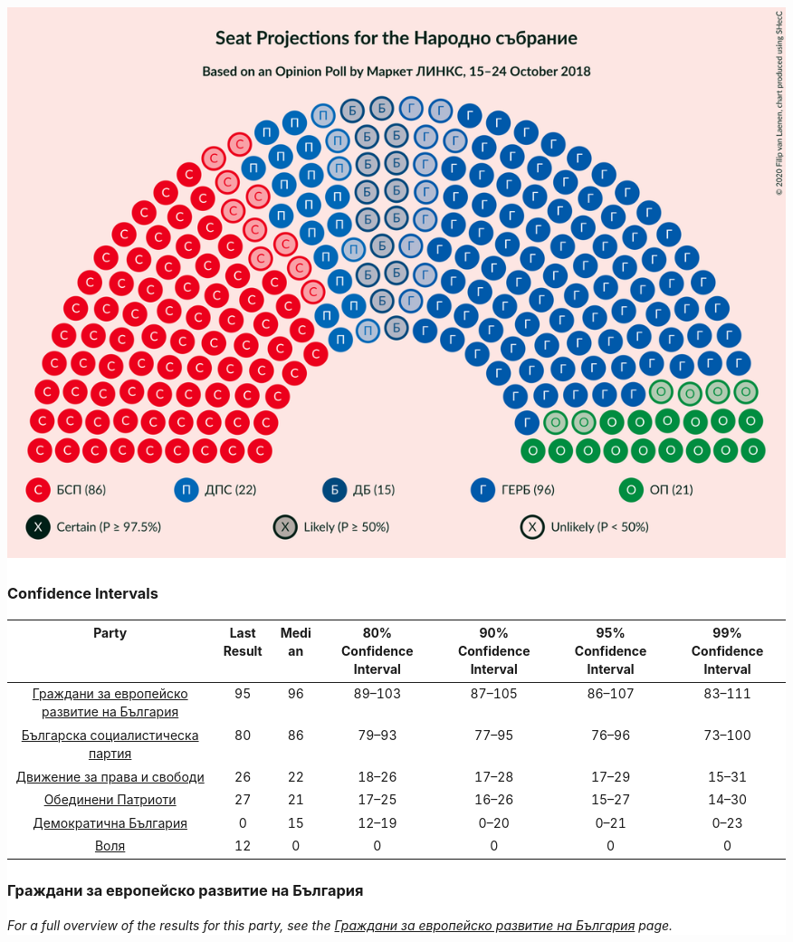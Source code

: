 ![Graph with seating plan not yet produced](2018-10-24-МаркетЛИНКС-seating-plan.png "Seating Plan")

### Confidence Intervals

| Party | Last Result | Median | 80% Confidence Interval | 90% Confidence Interval | 95% Confidence Interval | 99% Confidence Interval |
|:-----:|:-----------:|:------:|:-----------------------:|:-----------------------:|:-----------------------:|:-----------------------:|
| <a href="#граждани-за-европейско-развитие-на-българия">Граждани за европейско развитие на България</a> | 95 | 96 | 89–103 |87–105 |86–107 |83–111 |
| <a href="#българска-социалистическа-партия">Българска социалистическа партия</a> | 80 | 86 | 79–93 |77–95 |76–96 |73–100 |
| <a href="#движение-за-права-и-свободи">Движение за права и свободи</a> | 26 | 22 | 18–26 |17–28 |17–29 |15–31 |
| <a href="#обединени-патриоти">Обединени Патриоти</a> | 27 | 21 | 17–25 |16–26 |15–27 |14–30 |
| <a href="#демократична-българия">Демократична България</a> | 0 | 15 | 12–19 |0–20 |0–21 |0–23 |
| <a href="#воля">Воля</a> | 12 | 0 | 0 |0 |0 |0 |

### Граждани за европейско развитие на България

*For a full overview of the results for this party, see the [Граждани за европейско развитие на България](party-гражданизаевропейскоразвитиенабългария.html) page.*
